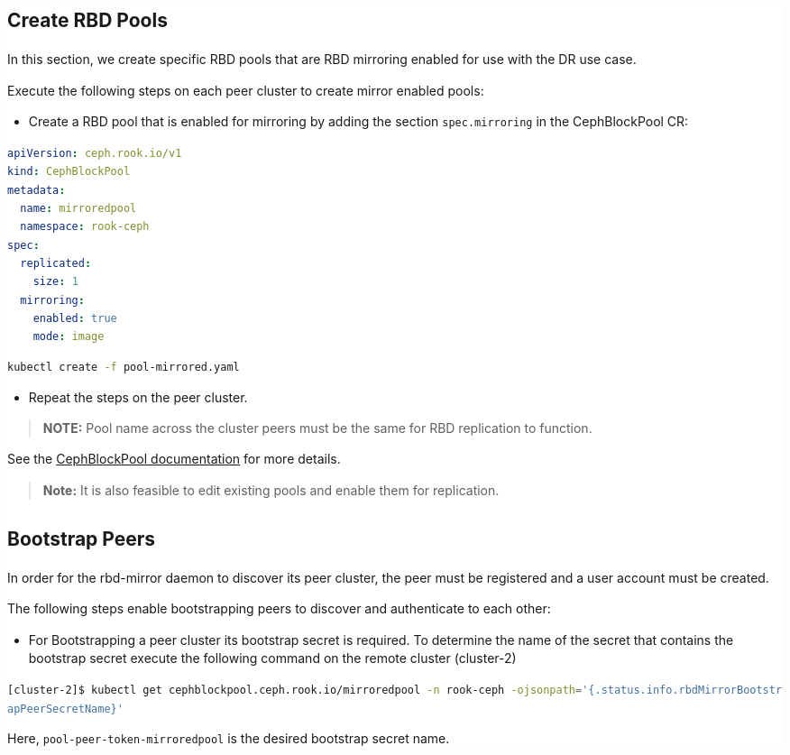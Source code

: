## Create RBD Pools

In this section, we create specific RBD pools that are RBD mirroring
 enabled for use with the DR use case.

Execute the following steps on each peer cluster to create mirror
 enabled pools:

* Create a RBD pool that is enabled for mirroring by adding the section
 `spec.mirroring` in the CephBlockPool CR:

```yaml
apiVersion: ceph.rook.io/v1
kind: CephBlockPool
metadata:
  name: mirroredpool
  namespace: rook-ceph
spec:
  replicated:
    size: 1
  mirroring:
    enabled: true
    mode: image
```

```bash
kubectl create -f pool-mirrored.yaml
```

* Repeat the steps on the peer cluster.

> **NOTE:** Pool name across the cluster peers must be the same
> for RBD replication to function.

See the [CephBlockPool documentation](ceph-pool-crd.md#mirroring) for more details.

> **Note:** It is also feasible to edit existing pools and
> enable them for replication.

## Bootstrap Peers

In order for the rbd-mirror daemon to discover its peer cluster, the
 peer must be registered and a user account must be created.

The following steps enable bootstrapping peers to discover and
 authenticate to each other:

* For Bootstrapping a peer cluster its bootstrap secret is required. To determine the name of the secret that contains the bootstrap secret execute the following command on the remote cluster (cluster-2)

```bash
[cluster-2]$ kubectl get cephblockpool.ceph.rook.io/mirroredpool -n rook-ceph -ojsonpath='{.status.info.rbdMirrorBootstrapPeerSecretName}'
```

Here, `pool-peer-token-mirroredpool` is the desired bootstrap secret name.

